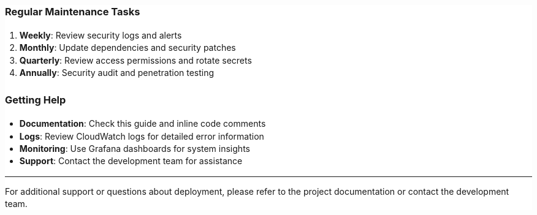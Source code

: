 ### Regular Maintenance Tasks

1. **Weekly**: Review security logs and alerts
2. **Monthly**: Update dependencies and security patches
3. **Quarterly**: Review access permissions and rotate secrets
4. **Annually**: Security audit and penetration testing

### Getting Help

- **Documentation**: Check this guide and inline code comments
- **Logs**: Review CloudWatch logs for detailed error information
- **Monitoring**: Use Grafana dashboards for system insights
- **Support**: Contact the development team for assistance

---

For additional support or questions about deployment, please refer to the project documentation or contact the development team.